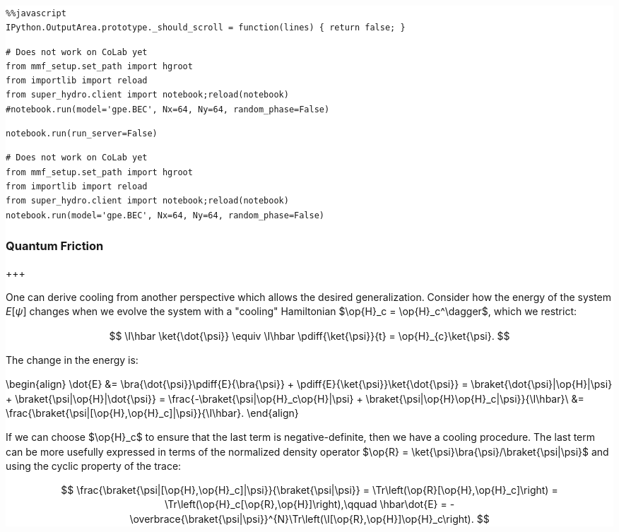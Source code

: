 ```{code-cell} ipython3
%%javascript
IPython.OutputArea.prototype._should_scroll = function(lines) { return false; }
```

```{code-cell} ipython3
# Does not work on CoLab yet
from mmf_setup.set_path import hgroot
from importlib import reload
from super_hydro.client import notebook;reload(notebook)
#notebook.run(model='gpe.BEC', Nx=64, Ny=64, random_phase=False)
```

```{code-cell} ipython3
notebook.run(run_server=False)
```

```{code-cell} ipython3
# Does not work on CoLab yet
from mmf_setup.set_path import hgroot
from importlib import reload
from super_hydro.client import notebook;reload(notebook)
notebook.run(model='gpe.BEC', Nx=64, Ny=64, random_phase=False)
```

### Quantum Friction

+++

One can derive cooling from another perspective which allows the desired generalization.  Consider how the energy of the system $E[\psi]$ changes when we evolve the system with a "cooling" Hamiltonian $\op{H}_c = \op{H}_c^\dagger$, which we restrict:

$$
  \I\hbar \ket{\dot{\psi}} \equiv \I\hbar \pdiff{\ket{\psi}}{t}
  = \op{H}_{c}\ket{\psi}.
$$

The change in the energy is:

\begin{align}
  \dot{E} &= \bra{\dot{\psi}}\pdiff{E}{\bra{\psi}} + \pdiff{E}{\ket{\psi}}\ket{\dot{\psi}}
           = \braket{\dot{\psi}|\op{H}|\psi} + \braket{\psi|\op{H}|\dot{\psi}}
           = \frac{-\braket{\psi|\op{H}_c\op{H}|\psi} + \braket{\psi|\op{H}\op{H}_c|\psi}}{\I\hbar}\\
          &= \frac{\braket{\psi|[\op{H},\op{H}_c]|\psi}}{\I\hbar}.
\end{align}

If we can choose $\op{H}_c$ to ensure that the last term is negative-definite, then we have a cooling procedure.  The last term can be more usefully expressed in terms of the normalized density operator $\op{R} = \ket{\psi}\bra{\psi}/\braket{\psi|\psi}$ and using the cyclic property of the trace:

$$
  \frac{\braket{\psi|[\op{H},\op{H}_c]|\psi}}{\braket{\psi|\psi}} 
  = \Tr\left(\op{R}[\op{H},\op{H}_c]\right)
  = \Tr\left(\op{H}_c[\op{R},\op{H}]\right),\qquad
  \hbar\dot{E} = -\overbrace{\braket{\psi|\psi}}^{N}\Tr\left(\I[\op{R},\op{H}]\op{H}_c\right).
$$
